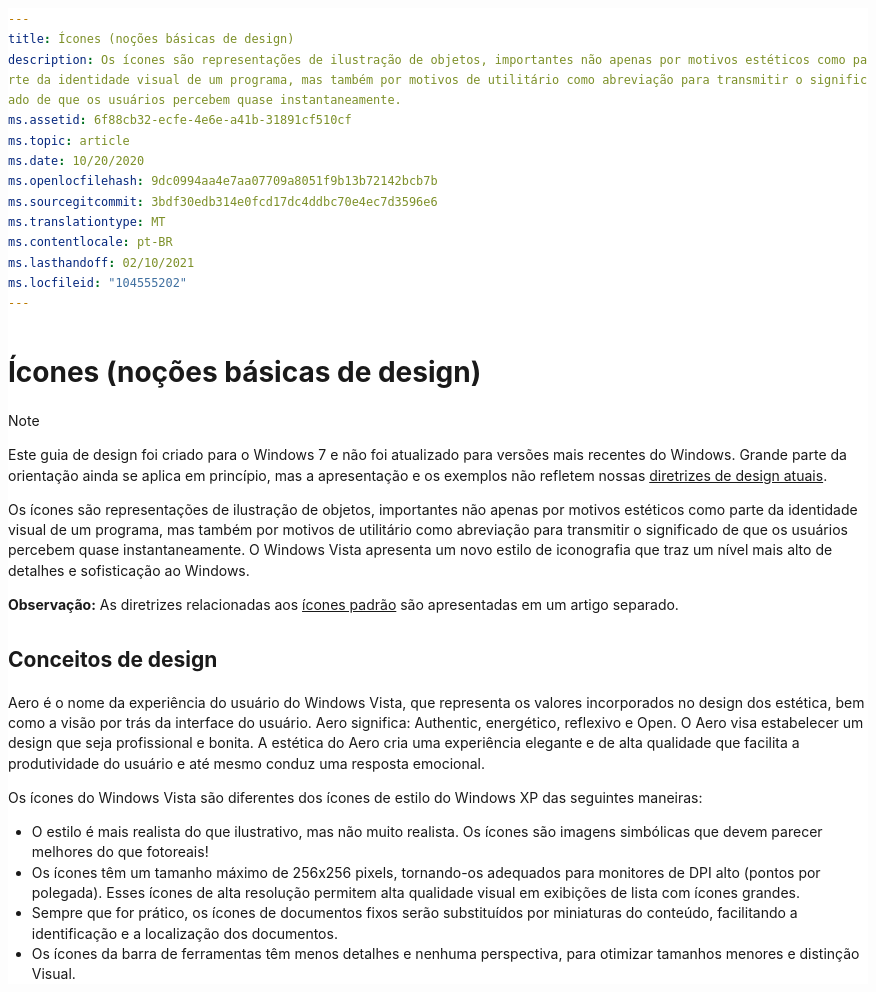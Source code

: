 ```yaml
---
title: Ícones (noções básicas de design)
description: Os ícones são representações de ilustração de objetos, importantes não apenas por motivos estéticos como parte da identidade visual de um programa, mas também por motivos de utilitário como abreviação para transmitir o significado de que os usuários percebem quase instantaneamente.
ms.assetid: 6f88cb32-ecfe-4e6e-a41b-31891cf510cf
ms.topic: article
ms.date: 10/20/2020
ms.openlocfilehash: 9dc0994aa4e7aa07709a8051f9b13b72142bcb7b
ms.sourcegitcommit: 3bdf30edb314e0fcd17dc4ddbc70e4ec7d3596e6
ms.translationtype: MT
ms.contentlocale: pt-BR
ms.lasthandoff: 02/10/2021
ms.locfileid: "104555202"
---
```

# <a name="icons-design-basics"></a>Ícones (noções básicas de design)

> [!NOTE]
> Este guia de design foi criado para o Windows 7 e não foi atualizado para versões mais recentes do Windows. Grande parte da orientação ainda se aplica em princípio, mas a apresentação e os exemplos não refletem nossas [diretrizes de design atuais](/windows/uwp/design/).

Os ícones são representações de ilustração de objetos, importantes não apenas por motivos estéticos como parte da identidade visual de um programa, mas também por motivos de utilitário como abreviação para transmitir o significado de que os usuários percebem quase instantaneamente. O Windows Vista apresenta um novo estilo de iconografia que traz um nível mais alto de detalhes e sofisticação ao Windows.

**Observação:** As diretrizes relacionadas aos [ícones padrão](vis-std-icons.md) são apresentadas em um artigo separado.

## <a name="design-concepts"></a>Conceitos de design

Aero é o nome da experiência do usuário do Windows Vista, que representa os valores incorporados no design dos estética, bem como a visão por trás da interface do usuário. Aero significa: Authentic, energético, reflexivo e Open. O Aero visa estabelecer um design que seja profissional e bonita. A estética do Aero cria uma experiência elegante e de alta qualidade que facilita a produtividade do usuário e até mesmo conduz uma resposta emocional.

Os ícones do Windows Vista são diferentes dos ícones de estilo do Windows XP das seguintes maneiras:

-   O estilo é mais realista do que ilustrativo, mas não muito realista. Os ícones são imagens simbólicas que devem parecer melhores do que fotoreais!
-   Os ícones têm um tamanho máximo de 256x256 pixels, tornando-os adequados para monitores de DPI alto (pontos por polegada). Esses ícones de alta resolução permitem alta qualidade visual em exibições de lista com ícones grandes.
-   Sempre que for prático, os ícones de documentos fixos serão substituídos por miniaturas do conteúdo, facilitando a identificação e a localização dos documentos.
-   Os ícones da barra de ferramentas têm menos detalhes e nenhuma perspectiva, para otimizar tamanhos menores e distinção Visual.
